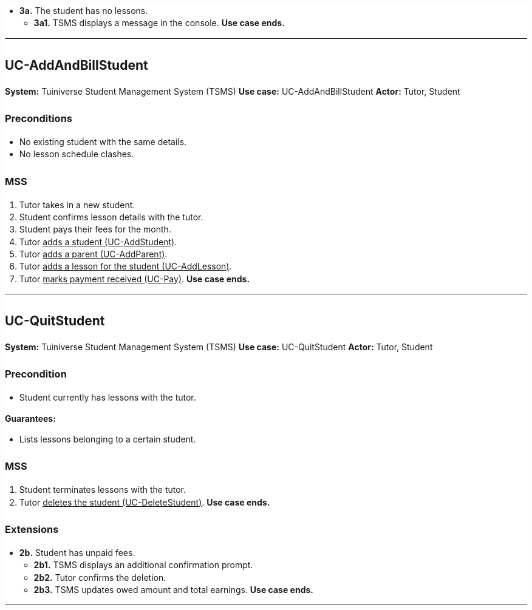 - **3a.** The student has no lessons.
    - **3a1.** TSMS displays a message in the console.
      **Use case ends.**

---

## **UC-AddAndBillStudent**

**System:** Tuiniverse Student Management System (TSMS)
**Use case:** UC-AddAndBillStudent
**Actor:** Tutor, Student

### **Preconditions**
- No existing student with the same details.
- No lesson schedule clashes.

### **MSS**
1. Tutor takes in a new student.
2. Student confirms lesson details with the tutor.
3. Student pays their fees for the month.
4. Tutor <ins>adds a student (UC-AddStudent)</ins>.
5. Tutor <ins>adds a parent (UC-AddParent)</ins>.
6. Tutor <ins>adds a lesson for the student (UC-AddLesson)</ins>.
7. Tutor <ins>marks payment received (UC-Pay)</ins>.
   **Use case ends.**

---

## **UC-QuitStudent**

**System:** Tuiniverse Student Management System (TSMS)
**Use case:** UC-QuitStudent
**Actor:** Tutor, Student

### **Precondition**
- Student currently has lessons with the tutor.

**Guarantees:**
- Lists lessons belonging to a certain student.

### **MSS**
1. Student terminates lessons with the tutor.
2. Tutor <ins>deletes the student (UC-DeleteStudent)</ins>.
   **Use case ends.**

### **Extensions**
- **2b.** Student has unpaid fees.
    - **2b1.** TSMS displays an additional confirmation prompt.
    - **2b2.** Tutor confirms the deletion.
    - **2b3.** TSMS updates owed amount and total earnings.
      **Use case ends.**

---